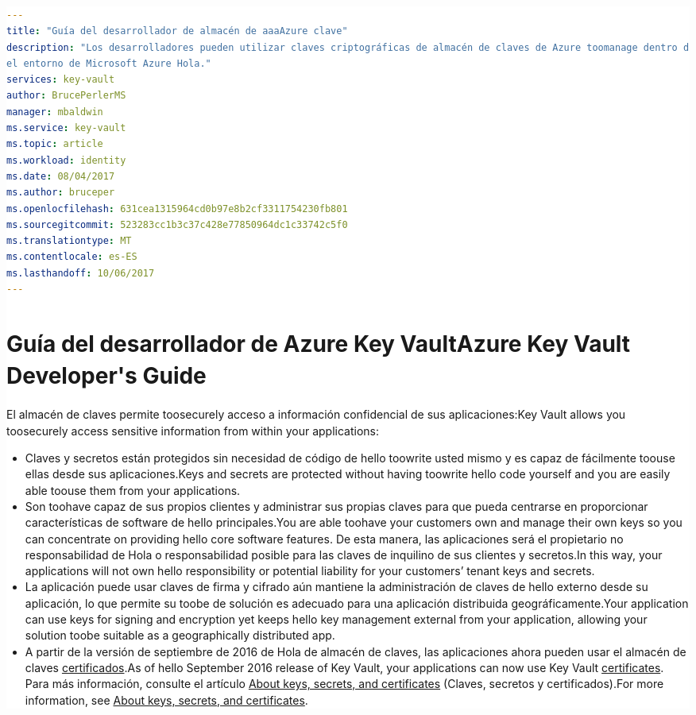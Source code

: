 ```yaml
---
title: "Guía del desarrollador de almacén de aaaAzure clave"
description: "Los desarrolladores pueden utilizar claves criptográficas de almacén de claves de Azure toomanage dentro del entorno de Microsoft Azure Hola."
services: key-vault
author: BrucePerlerMS
manager: mbaldwin
ms.service: key-vault
ms.topic: article
ms.workload: identity
ms.date: 08/04/2017
ms.author: bruceper
ms.openlocfilehash: 631cea1315964cd0b97e8b2cf3311754230fb801
ms.sourcegitcommit: 523283cc1b3c37c428e77850964dc1c33742c5f0
ms.translationtype: MT
ms.contentlocale: es-ES
ms.lasthandoff: 10/06/2017
---
```

# <a name="azure-key-vault-developers-guide"></a><span data-ttu-id="6a6d7-103">Guía del desarrollador de Azure Key Vault</span><span class="sxs-lookup"><span data-stu-id="6a6d7-103">Azure Key Vault Developer's Guide</span></span>

<span data-ttu-id="6a6d7-104">El almacén de claves permite toosecurely acceso a información confidencial de sus aplicaciones:</span><span class="sxs-lookup"><span data-stu-id="6a6d7-104">Key Vault allows you toosecurely access sensitive information from within your applications:</span></span>

- <span data-ttu-id="6a6d7-105">Claves y secretos están protegidos sin necesidad de código de hello toowrite usted mismo y es capaz de fácilmente toouse ellas desde sus aplicaciones.</span><span class="sxs-lookup"><span data-stu-id="6a6d7-105">Keys and secrets are protected without having toowrite hello code yourself and you are easily able toouse them from your applications.</span></span>
- <span data-ttu-id="6a6d7-106">Son toohave capaz de sus propios clientes y administrar sus propias claves para que pueda centrarse en proporcionar características de software de hello principales.</span><span class="sxs-lookup"><span data-stu-id="6a6d7-106">You are able toohave your customers own and manage their own keys so you can concentrate on providing hello core software features.</span></span> <span data-ttu-id="6a6d7-107">De esta manera, las aplicaciones será el propietario no responsabilidad de Hola o responsabilidad posible para las claves de inquilino de sus clientes y secretos.</span><span class="sxs-lookup"><span data-stu-id="6a6d7-107">In this way, your applications will not own hello responsibility or potential liability for your customers’ tenant keys and secrets.</span></span>
- <span data-ttu-id="6a6d7-108">La aplicación puede usar claves de firma y cifrado aún mantiene la administración de claves de hello externo desde su aplicación, lo que permite su toobe de solución es adecuado para una aplicación distribuida geográficamente.</span><span class="sxs-lookup"><span data-stu-id="6a6d7-108">Your application can use keys for signing and encryption yet keeps hello key management external from your application, allowing your solution toobe suitable as a geographically distributed app.</span></span>
- <span data-ttu-id="6a6d7-109">A partir de la versión de septiembre de 2016 de Hola de almacén de claves, las aplicaciones ahora pueden usar el almacén de claves [certificados](https://docs.microsoft.com/rest/api/keyvault/certificate-operations).</span><span class="sxs-lookup"><span data-stu-id="6a6d7-109">As of hello September 2016 release of Key Vault, your applications can now use Key Vault [certificates](https://docs.microsoft.com/rest/api/keyvault/certificate-operations).</span></span> <span data-ttu-id="6a6d7-110">Para más información, consulte el artículo [About keys, secrets, and certificates](https://docs.microsoft.com/rest/api/keyvault/about-keys--secrets-and-certificates) (Claves, secretos y certificados).</span><span class="sxs-lookup"><span data-stu-id="6a6d7-110">For more information, see [About keys, secrets, and certificates](https://docs.microsoft.com/rest/api/keyvault/about-keys--secrets-and-certificates).</span></span>
